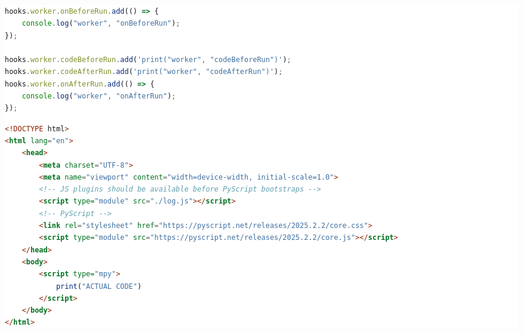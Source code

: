 ```js title="log.js - a plugin that simply logs to the console."
hooks.worker.onBeforeRun.add(() => {
    console.log("worker", "onBeforeRun");
});

hooks.worker.codeBeforeRun.add('print("worker", "codeBeforeRun")');
hooks.worker.codeAfterRun.add('print("worker", "codeAfterRun")');
hooks.worker.onAfterRun.add(() => {
    console.log("worker", "onAfterRun");
});
```

```html title="Include the plugin in the web page before including PyScript."
<!DOCTYPE html>
<html lang="en">
    <head>
        <meta charset="UTF-8">
        <meta name="viewport" content="width=device-width, initial-scale=1.0">
        <!-- JS plugins should be available before PyScript bootstraps -->
        <script type="module" src="./log.js"></script>
        <!-- PyScript -->
        <link rel="stylesheet" href="https://pyscript.net/releases/2025.2.2/core.css">
        <script type="module" src="https://pyscript.net/releases/2025.2.2/core.js"></script>
    </head>
    <body>
        <script type="mpy">
            print("ACTUAL CODE")
        </script>
    </body>
</html>
```
